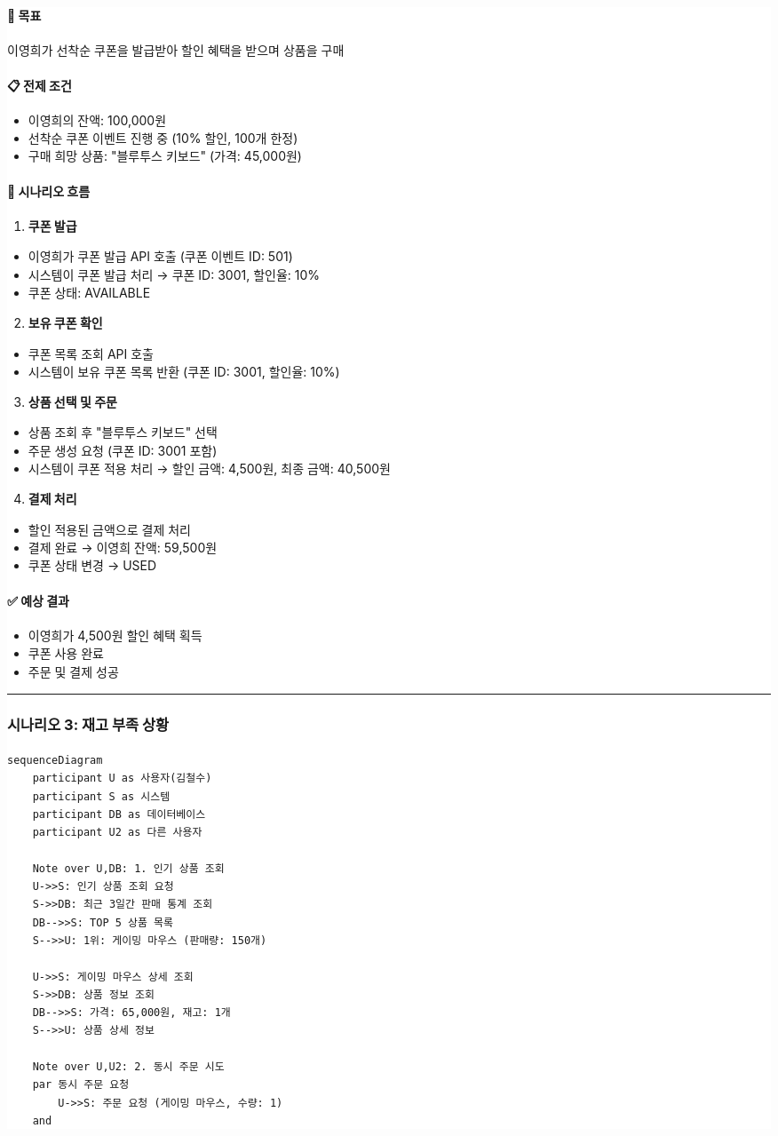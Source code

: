 ```mermaid
```

#### 🎯 목표

이영희가 선착순 쿠폰을 발급받아 할인 혜택을 받으며 상품을 구매

#### 📋 전제 조건

- 이영희의 잔액: 100,000원
- 선착순 쿠폰 이벤트 진행 중 (10% 할인, 100개 한정)
- 구매 희망 상품: "블루투스 키보드" (가격: 45,000원)

#### 🚀 시나리오 흐름

1. **쿠폰 발급**

- 이영희가 쿠폰 발급 API 호출 (쿠폰 이벤트 ID: 501)
- 시스템이 쿠폰 발급 처리 → 쿠폰 ID: 3001, 할인율: 10%
- 쿠폰 상태: AVAILABLE

2. **보유 쿠폰 확인**

- 쿠폰 목록 조회 API 호출
- 시스템이 보유 쿠폰 목록 반환 (쿠폰 ID: 3001, 할인율: 10%)

3. **상품 선택 및 주문**

- 상품 조회 후 "블루투스 키보드" 선택
- 주문 생성 요청 (쿠폰 ID: 3001 포함)
- 시스템이 쿠폰 적용 처리 → 할인 금액: 4,500원, 최종 금액: 40,500원

4. **결제 처리**

- 할인 적용된 금액으로 결제 처리
- 결제 완료 → 이영희 잔액: 59,500원
- 쿠폰 상태 변경 → USED

#### ✅ 예상 결과

- 이영희가 4,500원 할인 혜택 획득
- 쿠폰 사용 완료
- 주문 및 결제 성공

---

### 시나리오 3: 재고 부족 상황

```mermaid
sequenceDiagram
    participant U as 사용자(김철수)
    participant S as 시스템
    participant DB as 데이터베이스
    participant U2 as 다른 사용자

    Note over U,DB: 1. 인기 상품 조회
    U->>S: 인기 상품 조회 요청
    S->>DB: 최근 3일간 판매 통계 조회
    DB-->>S: TOP 5 상품 목록
    S-->>U: 1위: 게이밍 마우스 (판매량: 150개)
    
    U->>S: 게이밍 마우스 상세 조회
    S->>DB: 상품 정보 조회
    DB-->>S: 가격: 65,000원, 재고: 1개
    S-->>U: 상품 상세 정보

    Note over U,U2: 2. 동시 주문 시도
    par 동시 주문 요청
        U->>S: 주문 요청 (게이밍 마우스, 수량: 1)
    and
```